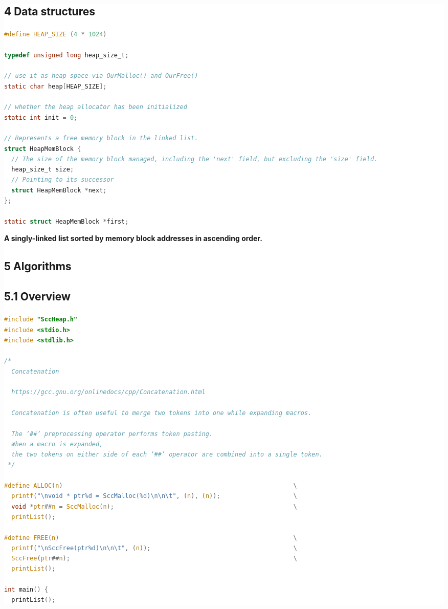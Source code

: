 ``` sh
```

## 4 Data structures

```C
#define HEAP_SIZE (4 * 1024)

typedef unsigned long heap_size_t;

// use it as heap space via OurMalloc() and OurFree()
static char heap[HEAP_SIZE]; 

// whether the heap allocator has been initialized
static int init = 0;   

// Represents a free memory block in the linked list.
struct HeapMemBlock {
  // The size of the memory block managed, including the 'next' field, but excluding the 'size' field.
  heap_size_t size;
  // Pointing to its successor
  struct HeapMemBlock *next;
};

static struct HeapMemBlock *first;

```

**A singly-linked list sorted by memory block addresses in ascending order.**

## 5 Algorithms

## 5.1 Overview

```C
#include "SccHeap.h"
#include <stdio.h>
#include <stdlib.h>

/*
  Concatenation

  https://gcc.gnu.org/onlinedocs/cpp/Concatenation.html

  Concatenation is often useful to merge two tokens into one while expanding macros.

  The ‘##’ preprocessing operator performs token pasting. 
  When a macro is expanded, 
  the two tokens on either side of each ‘##’ operator are combined into a single token.
 */

#define ALLOC(n)                                                               \
  printf("\nvoid * ptr%d = SccMalloc(%d)\n\n\t", (n), (n));                    \
  void *ptr##n = SccMalloc(n);                                                 \
  printList();

#define FREE(n)                                                                \
  printf("\nSccFree(ptr%d)\n\n\t", (n));                                       \
  SccFree(ptr##n);                                                             \
  printList();

int main() {
  printList();
```